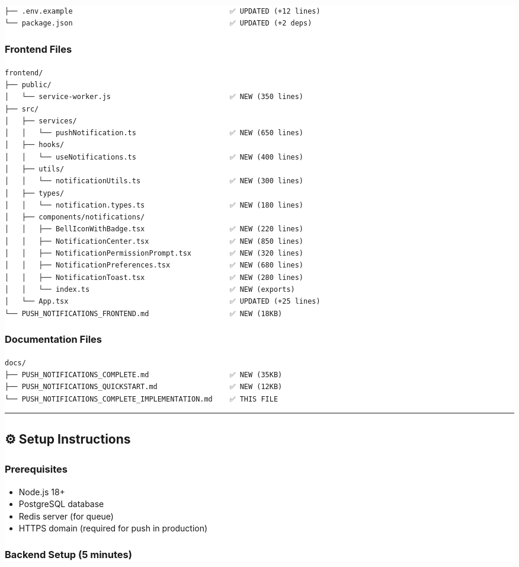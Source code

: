 ```
├── .env.example                                     ✅ UPDATED (+12 lines)
└── package.json                                     ✅ UPDATED (+2 deps)
```

### Frontend Files

```
frontend/
├── public/
│   └── service-worker.js                            ✅ NEW (350 lines)
├── src/
│   ├── services/
│   │   └── pushNotification.ts                      ✅ NEW (650 lines)
│   ├── hooks/
│   │   └── useNotifications.ts                      ✅ NEW (400 lines)
│   ├── utils/
│   │   └── notificationUtils.ts                     ✅ NEW (300 lines)
│   ├── types/
│   │   └── notification.types.ts                    ✅ NEW (180 lines)
│   ├── components/notifications/
│   │   ├── BellIconWithBadge.tsx                    ✅ NEW (220 lines)
│   │   ├── NotificationCenter.tsx                   ✅ NEW (850 lines)
│   │   ├── NotificationPermissionPrompt.tsx         ✅ NEW (320 lines)
│   │   ├── NotificationPreferences.tsx              ✅ NEW (680 lines)
│   │   ├── NotificationToast.tsx                    ✅ NEW (280 lines)
│   │   └── index.ts                                 ✅ NEW (exports)
│   └── App.tsx                                      ✅ UPDATED (+25 lines)
└── PUSH_NOTIFICATIONS_FRONTEND.md                   ✅ NEW (18KB)
```

### Documentation Files

```
docs/
├── PUSH_NOTIFICATIONS_COMPLETE.md                   ✅ NEW (35KB)
├── PUSH_NOTIFICATIONS_QUICKSTART.md                 ✅ NEW (12KB)
└── PUSH_NOTIFICATIONS_COMPLETE_IMPLEMENTATION.md    ✅ THIS FILE
```

---

## ⚙️ Setup Instructions

### Prerequisites
- Node.js 18+
- PostgreSQL database
- Redis server (for queue)
- HTTPS domain (required for push in production)

### Backend Setup (5 minutes)
